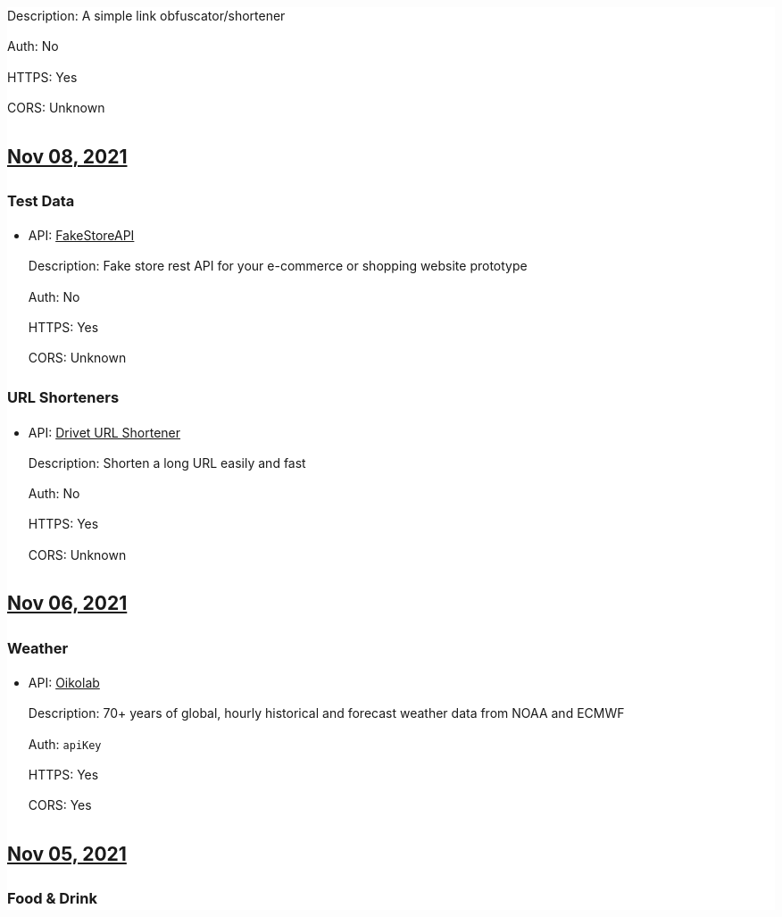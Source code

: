   Description: A simple link obfuscator/shortener

  Auth: No

  HTTPS: Yes

  CORS: Unknown



## [Nov 08, 2021](/content/2021/11/08/README.md)

### Test Data

- API: [FakeStoreAPI](https://fakestoreapi.com/)

  Description: Fake store rest API for your e-commerce or shopping website prototype

  Auth: No

  HTTPS: Yes

  CORS: Unknown



### URL Shorteners

- API: [Drivet URL Shortener](https://wiki.drivet.xyz/en/url-shortener/add-links)

  Description: Shorten a long URL easily and fast

  Auth: No

  HTTPS: Yes

  CORS: Unknown



## [Nov 06, 2021](/content/2021/11/06/README.md)

### Weather

- API: [Oikolab](https://docs.oikolab.com)

  Description: 70+ years of global, hourly historical and forecast weather data from NOAA and ECMWF

  Auth: `apiKey`

  HTTPS: Yes

  CORS: Yes



## [Nov 05, 2021](/content/2021/11/05/README.md)

### Food & Drink
